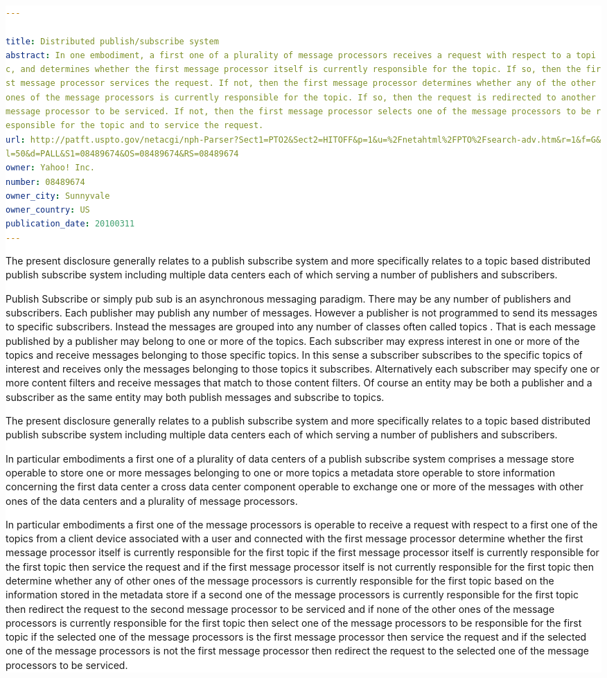 ```yaml
---

title: Distributed publish/subscribe system
abstract: In one embodiment, a first one of a plurality of message processors receives a request with respect to a topic, and determines whether the first message processor itself is currently responsible for the topic. If so, then the first message processor services the request. If not, then the first message processor determines whether any of the other ones of the message processors is currently responsible for the topic. If so, then the request is redirected to another message processor to be serviced. If not, then the first message processor selects one of the message processors to be responsible for the topic and to service the request.
url: http://patft.uspto.gov/netacgi/nph-Parser?Sect1=PTO2&Sect2=HITOFF&p=1&u=%2Fnetahtml%2FPTO%2Fsearch-adv.htm&r=1&f=G&l=50&d=PALL&S1=08489674&OS=08489674&RS=08489674
owner: Yahoo! Inc.
number: 08489674
owner_city: Sunnyvale
owner_country: US
publication_date: 20100311
---
```

The present disclosure generally relates to a publish subscribe system and more specifically relates to a topic based distributed publish subscribe system including multiple data centers each of which serving a number of publishers and subscribers.

Publish Subscribe or simply pub sub is an asynchronous messaging paradigm. There may be any number of publishers and subscribers. Each publisher may publish any number of messages. However a publisher is not programmed to send its messages to specific subscribers. Instead the messages are grouped into any number of classes often called topics . That is each message published by a publisher may belong to one or more of the topics. Each subscriber may express interest in one or more of the topics and receive messages belonging to those specific topics. In this sense a subscriber subscribes to the specific topics of interest and receives only the messages belonging to those topics it subscribes. Alternatively each subscriber may specify one or more content filters and receive messages that match to those content filters. Of course an entity may be both a publisher and a subscriber as the same entity may both publish messages and subscribe to topics.

The present disclosure generally relates to a publish subscribe system and more specifically relates to a topic based distributed publish subscribe system including multiple data centers each of which serving a number of publishers and subscribers.

In particular embodiments a first one of a plurality of data centers of a publish subscribe system comprises a message store operable to store one or more messages belonging to one or more topics a metadata store operable to store information concerning the first data center a cross data center component operable to exchange one or more of the messages with other ones of the data centers and a plurality of message processors.

In particular embodiments a first one of the message processors is operable to receive a request with respect to a first one of the topics from a client device associated with a user and connected with the first message processor determine whether the first message processor itself is currently responsible for the first topic if the first message processor itself is currently responsible for the first topic then service the request and if the first message processor itself is not currently responsible for the first topic then determine whether any of other ones of the message processors is currently responsible for the first topic based on the information stored in the metadata store if a second one of the message processors is currently responsible for the first topic then redirect the request to the second message processor to be serviced and if none of the other ones of the message processors is currently responsible for the first topic then select one of the message processors to be responsible for the first topic if the selected one of the message processors is the first message processor then service the request and if the selected one of the message processors is not the first message processor then redirect the request to the selected one of the message processors to be serviced.
